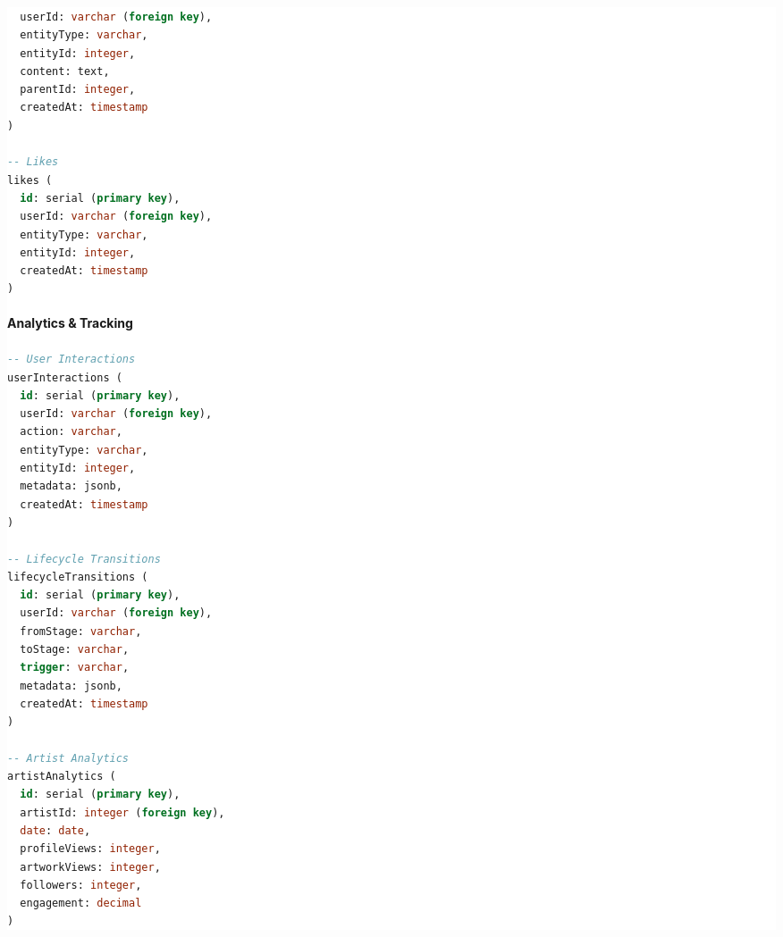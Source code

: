 ```sql
  userId: varchar (foreign key),
  entityType: varchar,
  entityId: integer,
  content: text,
  parentId: integer,
  createdAt: timestamp
)

-- Likes
likes (
  id: serial (primary key),
  userId: varchar (foreign key),
  entityType: varchar,
  entityId: integer,
  createdAt: timestamp
)
```

#### Analytics & Tracking
```sql
-- User Interactions
userInteractions (
  id: serial (primary key),
  userId: varchar (foreign key),
  action: varchar,
  entityType: varchar,
  entityId: integer,
  metadata: jsonb,
  createdAt: timestamp
)

-- Lifecycle Transitions
lifecycleTransitions (
  id: serial (primary key),
  userId: varchar (foreign key),
  fromStage: varchar,
  toStage: varchar,
  trigger: varchar,
  metadata: jsonb,
  createdAt: timestamp
)

-- Artist Analytics
artistAnalytics (
  id: serial (primary key),
  artistId: integer (foreign key),
  date: date,
  profileViews: integer,
  artworkViews: integer,
  followers: integer,
  engagement: decimal
)
```

